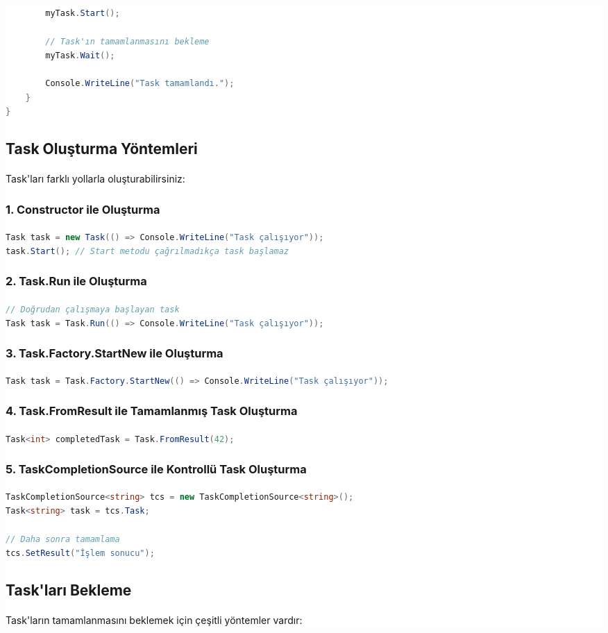 ```csharp
        myTask.Start();
        
        // Task'ın tamamlanmasını bekleme
        myTask.Wait();
        
        Console.WriteLine("Task tamamlandı.");
    }
}
```

## Task Oluşturma Yöntemleri

Task'ları farklı yollarla oluşturabilirsiniz:

### 1. Constructor ile Oluşturma

```csharp
Task task = new Task(() => Console.WriteLine("Task çalışıyor"));
task.Start(); // Start metodu çağrılmadıkça task başlamaz
```

### 2. Task.Run ile Oluşturma

```csharp
// Doğrudan çalışmaya başlayan task
Task task = Task.Run(() => Console.WriteLine("Task çalışıyor"));
```

### 3. Task.Factory.StartNew ile Oluşturma

```csharp
Task task = Task.Factory.StartNew(() => Console.WriteLine("Task çalışıyor"));
```

### 4. Task.FromResult ile Tamamlanmış Task Oluşturma

```csharp
Task<int> completedTask = Task.FromResult(42);
```

### 5. TaskCompletionSource ile Kontrollü Task Oluşturma

```csharp
TaskCompletionSource<string> tcs = new TaskCompletionSource<string>();
Task<string> task = tcs.Task;

// Daha sonra tamamlama
tcs.SetResult("İşlem sonucu");
```

## Task'ları Bekleme

Task'ların tamamlanmasını beklemek için çeşitli yöntemler vardır:
